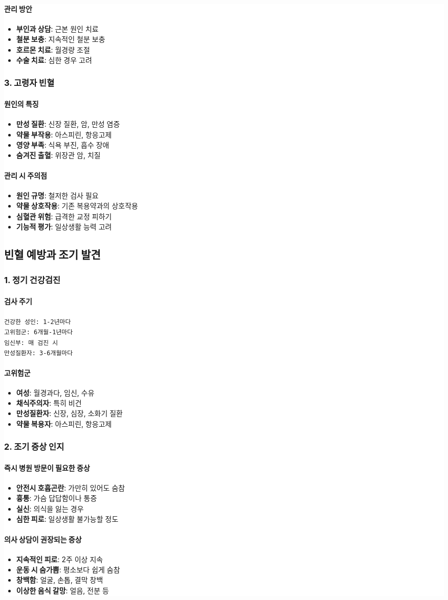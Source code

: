 #### 관리 방안
- **부인과 상담**: 근본 원인 치료
- **철분 보충**: 지속적인 철분 보충
- **호르몬 치료**: 월경량 조절
- **수술 치료**: 심한 경우 고려

### 3. 고령자 빈혈

#### 원인의 특징
- **만성 질환**: 신장 질환, 암, 만성 염증
- **약물 부작용**: 아스피린, 항응고제
- **영양 부족**: 식욕 부진, 흡수 장애
- **숨겨진 출혈**: 위장관 암, 치질

#### 관리 시 주의점
- **원인 규명**: 철저한 검사 필요
- **약물 상호작용**: 기존 복용약과의 상호작용
- **심혈관 위험**: 급격한 교정 피하기
- **기능적 평가**: 일상생활 능력 고려

## 빈혈 예방과 조기 발견

### 1. 정기 건강검진

#### 검사 주기
```
건강한 성인: 1-2년마다
고위험군: 6개월-1년마다
임신부: 매 검진 시
만성질환자: 3-6개월마다
```

#### 고위험군
- **여성**: 월경과다, 임신, 수유
- **채식주의자**: 특히 비건
- **만성질환자**: 신장, 심장, 소화기 질환
- **약물 복용자**: 아스피린, 항응고제

### 2. 조기 증상 인지

#### 즉시 병원 방문이 필요한 증상
- **안전시 호흡곤란**: 가만히 있어도 숨참
- **흉통**: 가슴 답답함이나 통증
- **실신**: 의식을 잃는 경우
- **심한 피로**: 일상생활 불가능할 정도

#### 의사 상담이 권장되는 증상
- **지속적인 피로**: 2주 이상 지속
- **운동 시 숨가쁨**: 평소보다 쉽게 숨참
- **창백함**: 얼굴, 손톱, 결막 창백
- **이상한 음식 갈망**: 얼음, 전분 등
